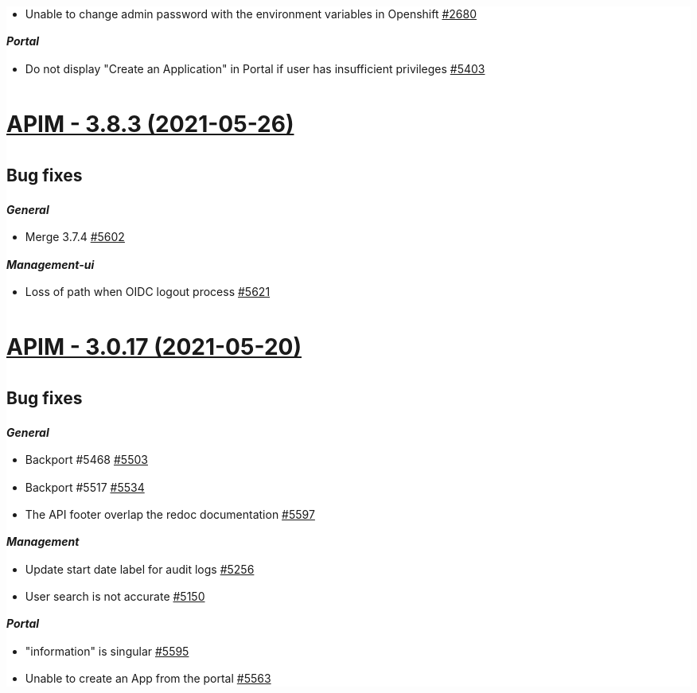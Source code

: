 -   Unable to change admin password with the environment variables in
    Openshift
    [\#2680](https://github.com/gravitee-io/issues/issues/2680)

***Portal***

-   Do not display "Create an Application" in Portal if user has
    insufficient privileges
    [\#5403](https://github.com/gravitee-io/issues/issues/5403)

# [APIM - 3.8.3 (2021-05-26)](https://github.com/gravitee-io/issues/milestone/387?closed=1)

## Bug fixes

***General***

-   Merge 3.7.4
    [\#5602](https://github.com/gravitee-io/issues/issues/5602)

***Management-ui***

-   Loss of path when OIDC logout process
    [\#5621](https://github.com/gravitee-io/issues/issues/5621)

# [APIM - 3.0.17 (2021-05-20)](https://github.com/gravitee-io/issues/milestone/365?closed=1)

## Bug fixes

***General***

-   Backport \#5468
    [\#5503](https://github.com/gravitee-io/issues/issues/5503)

-   Backport \#5517
    [\#5534](https://github.com/gravitee-io/issues/issues/5534)

-   The API footer overlap the redoc documentation
    [\#5597](https://github.com/gravitee-io/issues/issues/5597)

***Management***

-   Update start date label for audit logs
    [\#5256](https://github.com/gravitee-io/issues/issues/5256)

-   User search is not accurate
    [\#5150](https://github.com/gravitee-io/issues/issues/5150)

***Portal***

-   "information" is singular
    [\#5595](https://github.com/gravitee-io/issues/issues/5595)

-   Unable to create an App from the portal
    [\#5563](https://github.com/gravitee-io/issues/issues/5563)
